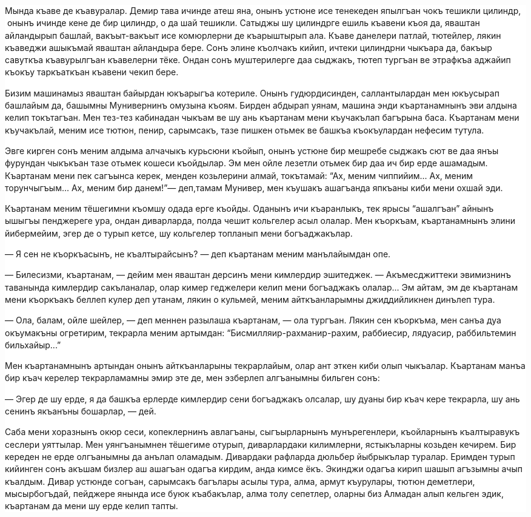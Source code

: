 Мында къаве де къавуралар.
Демир тава ичинде атеш яна,
онынъ устюне исе тенекеден япылгъан чокъ тешикли цилиндр,
 онынъ ичинде кене де бир цилиндр,
о да шай тешикли.
Сатыджы шу цилиндрге ешиль къавени къоя да, яваштан айландырып башлай, вакъыт-вакъыт исе комюрлерни де къарыштырып ала.
Къаве данелери патлай, тютейлер, лякин къаведжи ашыкъмай яваштан айландыра бере.
Сонъ элине къолчакъ кийип, ичтеки цилиндрни чыкъара да, бакъыр савуткъа къавурылгъан къавелерни тёке.
Ондан сонъ муштерилерге даа сыджакъ, тютеп тургъан ве этрафкъа аджайип къокъу таркъаткъан къавени чекип бере.

Бизим машинамыз яваштан байырдан юкъарыгъа котериле.
Онынъ гудюрдисинден, саллантылардан мен юкъусырап башлайым да, башымны Мунивернинъ омузына къоям.
Бирден абдырап уянам, машина энди къартанамнынъ эви алдына келип токътагъан.
Мен тез-тез кабинадан чыкъам ве шу ань къартанам мени къучакълап багърына баса.
Къартанам мени къучакълай, меним исе тютюн, пенир, сарымсакъ, тазе пишкен отьмек ве башкъа къокъулардан нефесим тутула.

Эвге кирген сонъ меним алдыма алчачыкъ курьсюни къойып, онынъ устюне бир мешребе сыджакъ сют ве даа янъы фурундан чыкъкъан тазе отьмек кошеси къойдылар.
Эм мен ойле лезетли отьмек бир даа ич бир ерде ашамадым.
Къартанам мени пек сагъынса керек, менден козьлерини алмай, токътамай: “Ах, меним чиппийим...
Ах, меним торунчыгъым...
Ах, меним бир данем!”— деп,тамам Мунивер, мен къушакъ ашагъанда япкъаны киби мени охшай эди.

Къартанам меним тёшегимни къомшу одада ерге къойды.
Оданынъ ичи къаранлыкъ, тек ярысы “ашалгъан” айнынъ ышыгъы пенджереге ура, ондан диварларда, полда чешит кольгелер асыл олалар.
Мен къоркъам, къартанамнынъ элини йибермейим,
эгер де о турып кетсе, шу кольгелер топланып мени богъаджакълар.

— Я сен не къоркъасынъ, не къалтырайсынъ?
— деп къартанам меним манълайымдан oпe.

— Билесизми, къартанам, — дейим мен яваштан дерсинъ мени кимлердир эшитеджек.
— Акъмесджиттеки эвимизнинъ таванында кимлердир сакъланалар,
олар кимер геджелери келип мени богъаджакъ олалар...
Эм айтам, эм де къартанам мени къоркъакъ беллеп кулер деп утанам,
лякин о кульмей, меним айткъанларымны джиддийликнен динълеп тура.

— Ола, балам, ойле шейлер, — деп меннен разылаша къартанам, — ола тургъан.
Лякин сен къоркъма, мен санъа дуа окъумакъны огретирим,
текрарла меним артымдан: “Бисмилляир-рахманир-рахим, раббиесир, лядуасир, раббильтемин бильхайыр...”

Мен къартанамнынъ артындан онынъ айткъанларыны текрарлайым, олар ант эткен киби олып чыкъалар.
Къартанам манъа бир къач керелер текрарламамны эмир эте де, мен эзберлеп алгъанымны бильген сонъ:

— Эгер де шу ерде, я да башкъа ерлерде кимлердир сени богъаджакъ олсалар, шу дуаны бир къач кере текрарла, шу ань сенинъ якъанъны бошарлар, — дей.

Саба мени хоразнынъ окюр сеси, копеклернинъ авлагъаны, сыгъырларнынъ мунърегенлери, къойларнынъ къалтыравукъ сеслери уяттылар.
Мен уянгъанымнен тёшегиме отурып, диварлардаки килимлерни, ястыкъларны козьден кечирем.
Бир кереден не ерде олгъанымны да анълап оламадым.
Дивардаки рафларда дюльбер йыбрыкълар туралар.
Еримден турып кийинген сонъ акъшам бизлер аш ашагъан одагъа кирдим, анда кимсе ёкъ.
Экинджи одагъа кирип шашып агъзымны ачып къалдым.
Дивар устюнде согъан, сарымсакъ багълары асылы тура, алма, армут къурулары, тютюн деметлери, мысырбогъдай, пейджере янында исе буюк къабакълар, алма толу сепетлер, оларны биз Алмадан алып кельген эдик,
къартанам да мени шу ерде келип тапты.
